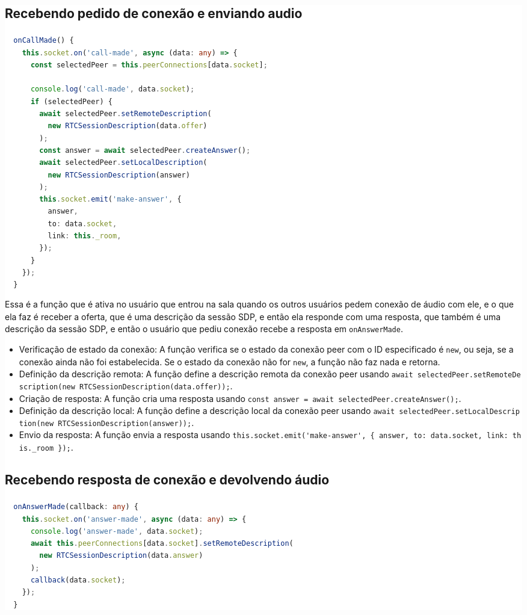 ## Recebendo pedido de conexão e enviando audio

```ts
  onCallMade() {
    this.socket.on('call-made', async (data: any) => {
      const selectedPeer = this.peerConnections[data.socket];

      console.log('call-made', data.socket);
      if (selectedPeer) {
        await selectedPeer.setRemoteDescription(
          new RTCSessionDescription(data.offer)
        );
        const answer = await selectedPeer.createAnswer();
        await selectedPeer.setLocalDescription(
          new RTCSessionDescription(answer)
        );
        this.socket.emit('make-answer', {
          answer,
          to: data.socket,
          link: this._room,
        });
      }
    });
  }
```

Essa é a função que é ativa no usuário que entrou na sala quando os outros usuários pedem conexão de áudio com ele, e o que ela faz é receber a oferta, que é uma descrição da sessão SDP, e então ela responde com uma resposta, que também é uma descrição da sessão SDP, e então o usuário que pediu conexão recebe a resposta em `onAnswerMade`.

- Verificação de estado da conexão: A função verifica se o estado da conexão peer com o ID especificado é `new`, ou seja, se a conexão ainda não foi estabelecida. Se o estado da conexão não for `new`, a função não faz nada e retorna.
- Definição da descrição remota: A função define a descrição remota da conexão peer usando `await selectedPeer.setRemoteDescription(new RTCSessionDescription(data.offer));`.
- Criação de resposta: A função cria uma resposta usando `const answer = await selectedPeer.createAnswer();`.
- Definição da descrição local: A função define a descrição local da conexão peer usando `await selectedPeer.setLocalDescription(new RTCSessionDescription(answer));`.
- Envio da resposta: A função envia a resposta usando `this.socket.emit('make-answer', { answer, to: data.socket, link: this._room });`.

## Recebendo resposta de conexão e devolvendo áudio

```ts
  onAnswerMade(callback: any) {
    this.socket.on('answer-made', async (data: any) => {
      console.log('answer-made', data.socket);
      await this.peerConnections[data.socket].setRemoteDescription(
        new RTCSessionDescription(data.answer)
      );
      callback(data.socket);
    });
  }
```
